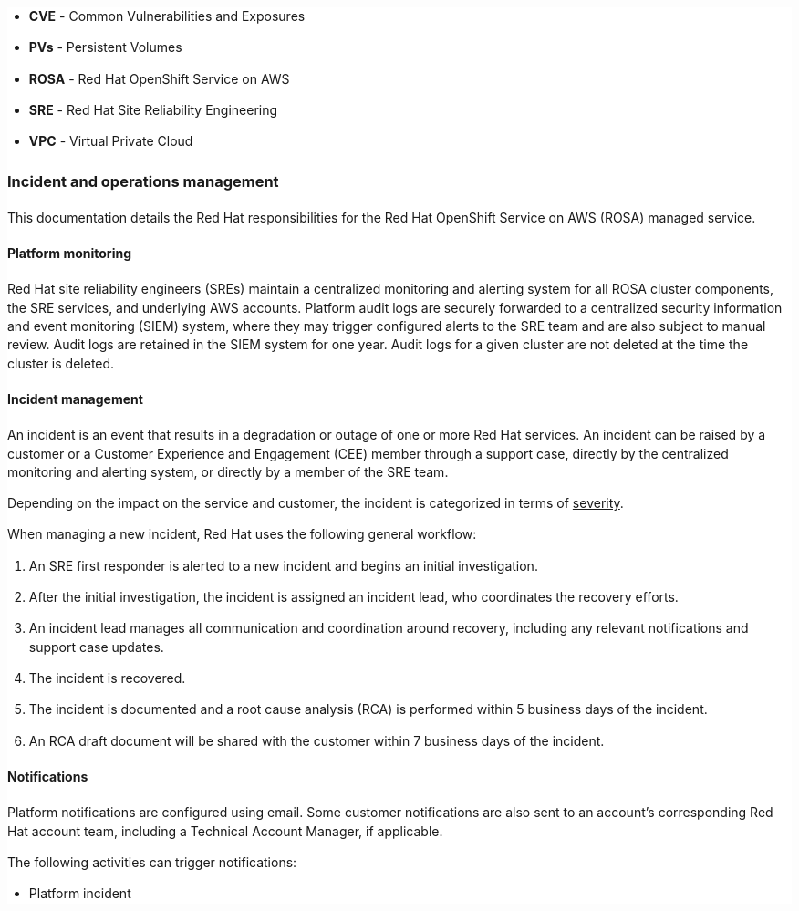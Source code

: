-   **CVE** - Common Vulnerabilities and Exposures

-   **PVs** - Persistent Volumes

-   **ROSA** - Red Hat OpenShift Service on AWS

-   **SRE** - Red Hat Site Reliability Engineering

-   **VPC** - Virtual Private Cloud

### Incident and operations management

This documentation details the Red Hat responsibilities for the Red Hat OpenShift Service on AWS (ROSA) managed service.

#### Platform monitoring

Red Hat site reliability engineers (SREs) maintain a centralized monitoring and alerting system for all ROSA cluster components, the SRE services, and underlying AWS accounts. Platform audit logs are securely forwarded to a centralized security information and event monitoring (SIEM) system, where they may trigger configured alerts to the SRE team and are also subject to manual review. Audit logs are retained in the SIEM system for one year. Audit logs for a given cluster are not deleted at the time the cluster is deleted.

#### Incident management

An incident is an event that results in a degradation or outage of one or more Red Hat services. An incident can be raised by a customer or a Customer Experience and Engagement (CEE) member through a support case, directly by the centralized monitoring and alerting system, or directly by a member of the SRE team.

Depending on the impact on the service and customer, the incident is categorized in terms of [severity](https://access.redhat.com/support/offerings/production/sla).

When managing a new incident, Red Hat uses the following general workflow:

1.  An SRE first responder is alerted to a new incident and begins an initial investigation.

2.  After the initial investigation, the incident is assigned an incident lead, who coordinates the recovery efforts.

3.  An incident lead manages all communication and coordination around recovery, including any relevant notifications and support case updates.

4.  The incident is recovered.

5.  The incident is documented and a root cause analysis (RCA) is performed within 5 business days of the incident.

6.  An RCA draft document will be shared with the customer within 7 business days of the incident.

#### Notifications

Platform notifications are configured using email. Some customer notifications are also sent to an account’s corresponding Red Hat account team, including a Technical Account Manager, if applicable.

The following activities can trigger notifications:

-   Platform incident
